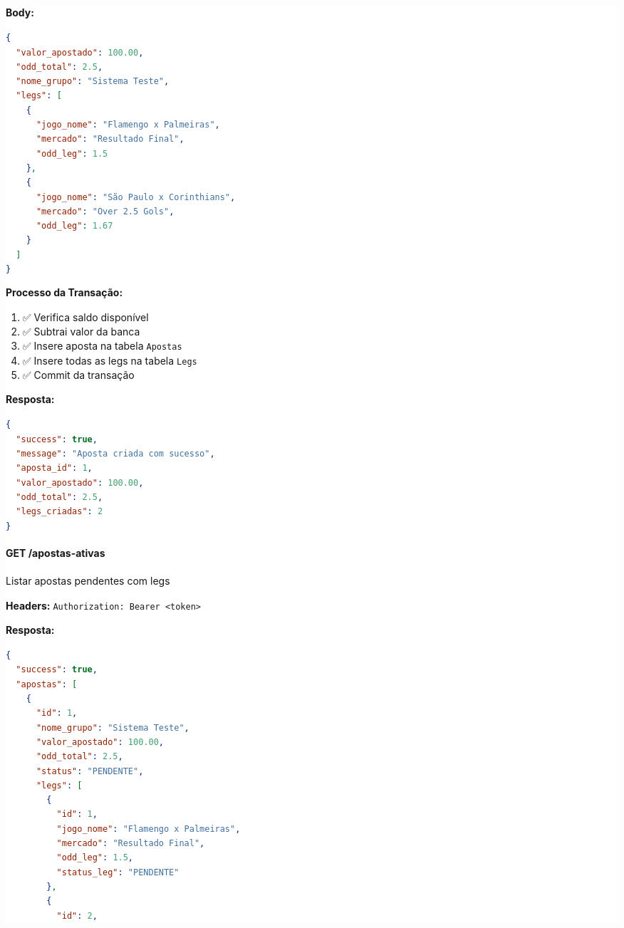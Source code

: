 **Body:**
```json
{
  "valor_apostado": 100.00,
  "odd_total": 2.5,
  "nome_grupo": "Sistema Teste",
  "legs": [
    {
      "jogo_nome": "Flamengo x Palmeiras",
      "mercado": "Resultado Final",
      "odd_leg": 1.5
    },
    {
      "jogo_nome": "São Paulo x Corinthians",
      "mercado": "Over 2.5 Gols",
      "odd_leg": 1.67
    }
  ]
}
```

**Processo da Transação:**
1. ✅ Verifica saldo disponível
2. ✅ Subtrai valor da banca
3. ✅ Insere aposta na tabela `Apostas`
4. ✅ Insere todas as legs na tabela `Legs`
5. ✅ Commit da transação

**Resposta:**
```json
{
  "success": true,
  "message": "Aposta criada com sucesso",
  "aposta_id": 1,
  "valor_apostado": 100.00,
  "odd_total": 2.5,
  "legs_criadas": 2
}
```

#### **GET /apostas-ativas**
Listar apostas pendentes com legs

**Headers:** `Authorization: Bearer <token>`

**Resposta:**
```json
{
  "success": true,
  "apostas": [
    {
      "id": 1,
      "nome_grupo": "Sistema Teste",
      "valor_apostado": 100.00,
      "odd_total": 2.5,
      "status": "PENDENTE",
      "legs": [
        {
          "id": 1,
          "jogo_nome": "Flamengo x Palmeiras",
          "mercado": "Resultado Final",
          "odd_leg": 1.5,
          "status_leg": "PENDENTE"
        },
        {
          "id": 2,
```